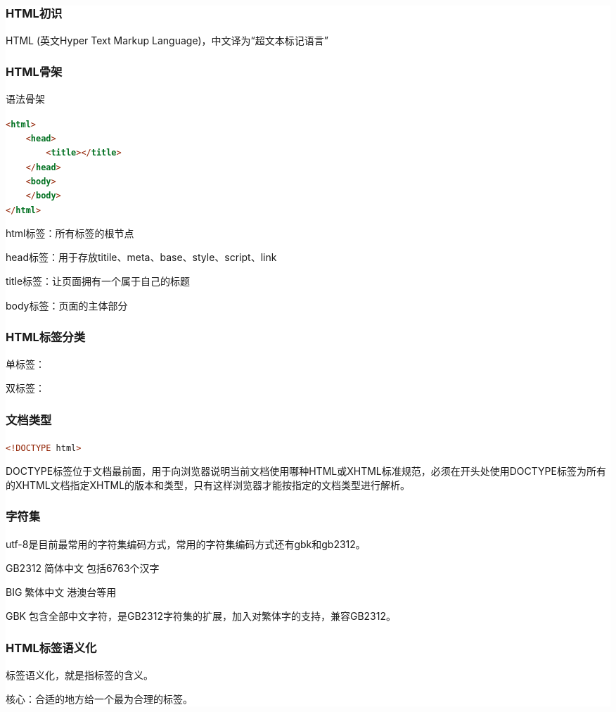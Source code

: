 ### HTML初识

HTML (英文Hyper Text Markup Language)，中文译为“超文本标记语言”

### HTML骨架

语法骨架

```html
<html>
    <head>
        <title></title>
    </head>
    <body>
    </body>
</html>
```

html标签：所有标签的根节点

head标签：用于存放titile、meta、base、style、script、link

title标签：让页面拥有一个属于自己的标题

body标签：页面的主体部分

### HTML标签分类

单标签：<br />

双标签：<p></p>

### 文档类型

```html
<!DOCTYPE html>
```

DOCTYPE标签位于文档最前面，用于向浏览器说明当前文档使用哪种HTML或XHTML标准规范，必须在开头处使用DOCTYPE标签为所有的XHTML文档指定XHTML的版本和类型，只有这样浏览器才能按指定的文档类型进行解析。

### 字符集

<meta charset=utf-8>

utf-8是目前最常用的字符集编码方式，常用的字符集编码方式还有gbk和gb2312。

GB2312		简体中文		包括6763个汉字

BIG			繁体中文		港澳台等用

GBK		包含全部中文字符，是GB2312字符集的扩展，加入对繁体字的支持，兼容GB2312。

### HTML标签语义化

标签语义化，就是指标签的含义。

核心：合适的地方给一个最为合理的标签。
